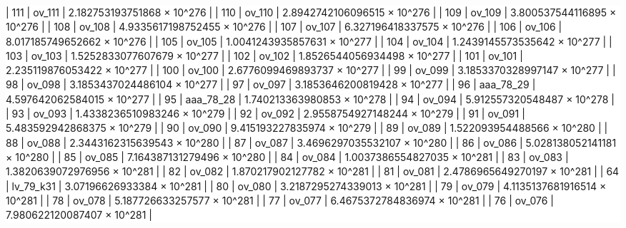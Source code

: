 | 111 | ov_111 | 2.182753193751868 × 10^276 |
| 110 | ov_110 | 2.8942742106096515 × 10^276 |
| 109 | ov_109 | 3.800537544116895 × 10^276 |
| 108 | ov_108 | 4.9335617198752455 × 10^276 |
| 107 | ov_107 | 6.327196418337575 × 10^276 |
| 106 | ov_106 | 8.017185749652662 × 10^276 |
| 105 | ov_105 | 1.0041243935857631 × 10^277 |
| 104 | ov_104 | 1.2439145573535642 × 10^277 |
| 103 | ov_103 | 1.5252833077607679 × 10^277 |
| 102 | ov_102 | 1.8526544056934498 × 10^277 |
| 101 | ov_101 | 2.235119876053422 × 10^277 |
| 100 | ov_100 | 2.6776099469893737 × 10^277 |
| 99 | ov_099 | 3.1853370328997147 × 10^277 |
| 98 | ov_098 | 3.1853437024486104 × 10^277 |
| 97 | ov_097 | 3.1853646200819428 × 10^277 |
| 96 | aaa_78_29 | 4.597642062584015 × 10^277 |
| 95 | aaa_78_28 | 1.740213363980853 × 10^278 |
| 94 | ov_094 | 5.912557320548487 × 10^278 |
| 93 | ov_093 | 1.4338236510983246 × 10^279 |
| 92 | ov_092 | 2.9558754927148244 × 10^279 |
| 91 | ov_091 | 5.483592942868375 × 10^279 |
| 90 | ov_090 | 9.415193227835974 × 10^279 |
| 89 | ov_089 | 1.522093954488566 × 10^280 |
| 88 | ov_088 | 2.3443162315639543 × 10^280 |
| 87 | ov_087 | 3.4696297035532107 × 10^280 |
| 86 | ov_086 | 5.028138052141181 × 10^280 |
| 85 | ov_085 | 7.164387131279496 × 10^280 |
| 84 | ov_084 | 1.0037386554827035 × 10^281 |
| 83 | ov_083 | 1.3820639072976956 × 10^281 |
| 82 | ov_082 | 1.870217902127782 × 10^281 |
| 81 | ov_081 | 2.4786965649270197 × 10^281 |
| 64 | lv_79_k31 | 3.07196626933384 × 10^281 |
| 80 | ov_080 | 3.2187295274339013 × 10^281 |
| 79 | ov_079 | 4.1135137681916514 × 10^281 |
| 78 | ov_078 | 5.187726633257577 × 10^281 |
| 77 | ov_077 | 6.4675372784836974 × 10^281 |
| 76 | ov_076 | 7.980622120087407 × 10^281 |
